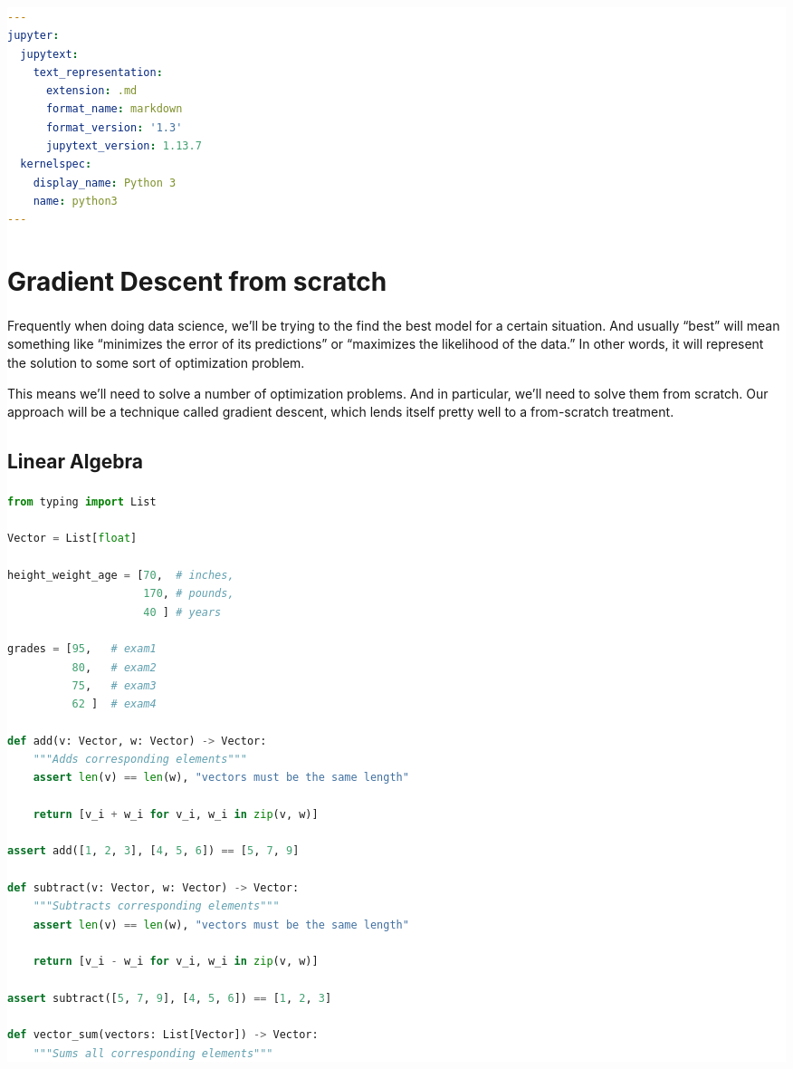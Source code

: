 ```yaml
---
jupyter:
  jupytext:
    text_representation:
      extension: .md
      format_name: markdown
      format_version: '1.3'
      jupytext_version: 1.13.7
  kernelspec:
    display_name: Python 3
    name: python3
---
```



# Gradient Descent from scratch



Frequently when doing data science, we’ll be trying to the find the best model for a certain situation. And usually “best” will mean something like “minimizes the error of its predictions” or “maximizes the likelihood of the data.” In other words, it will represent the solution to some sort of optimization problem.

This means we’ll need to solve a number of optimization problems. And in particular, we’ll need to solve them from scratch. Our approach will be a technique called gradient descent, which lends itself pretty well to a from-scratch treatment.



## Linear Algebra


```python id="yW9y5ZQMJuoZ"
from typing import List

Vector = List[float]

height_weight_age = [70,  # inches,
                     170, # pounds,
                     40 ] # years

grades = [95,   # exam1
          80,   # exam2
          75,   # exam3
          62 ]  # exam4

def add(v: Vector, w: Vector) -> Vector:
    """Adds corresponding elements"""
    assert len(v) == len(w), "vectors must be the same length"

    return [v_i + w_i for v_i, w_i in zip(v, w)]

assert add([1, 2, 3], [4, 5, 6]) == [5, 7, 9]

def subtract(v: Vector, w: Vector) -> Vector:
    """Subtracts corresponding elements"""
    assert len(v) == len(w), "vectors must be the same length"

    return [v_i - w_i for v_i, w_i in zip(v, w)]

assert subtract([5, 7, 9], [4, 5, 6]) == [1, 2, 3]

def vector_sum(vectors: List[Vector]) -> Vector:
    """Sums all corresponding elements"""
```
